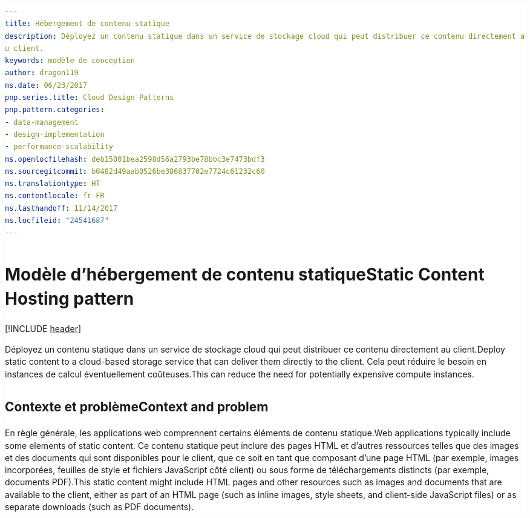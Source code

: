 ```yaml
---
title: Hébergement de contenu statique
description: Déployez un contenu statique dans un service de stockage cloud qui peut distribuer ce contenu directement au client.
keywords: modèle de conception
author: dragon119
ms.date: 06/23/2017
pnp.series.title: Cloud Design Patterns
pnp.pattern.categories:
- data-management
- design-implementation
- performance-scalability
ms.openlocfilehash: deb15001bea2598d56a2793be78bbc3e7473bdf3
ms.sourcegitcommit: b0482d49aab0526be386837702e7724c61232c60
ms.translationtype: HT
ms.contentlocale: fr-FR
ms.lasthandoff: 11/14/2017
ms.locfileid: "24541687"
---
```

# <a name="static-content-hosting-pattern"></a><span data-ttu-id="7becd-104">Modèle d’hébergement de contenu statique</span><span class="sxs-lookup"><span data-stu-id="7becd-104">Static Content Hosting pattern</span></span>

[!INCLUDE [header](../_includes/header.md)]

<span data-ttu-id="7becd-105">Déployez un contenu statique dans un service de stockage cloud qui peut distribuer ce contenu directement au client.</span><span class="sxs-lookup"><span data-stu-id="7becd-105">Deploy static content to a cloud-based storage service that can deliver them directly to the client.</span></span> <span data-ttu-id="7becd-106">Cela peut réduire le besoin en instances de calcul éventuellement coûteuses.</span><span class="sxs-lookup"><span data-stu-id="7becd-106">This can reduce the need for potentially expensive compute instances.</span></span>

## <a name="context-and-problem"></a><span data-ttu-id="7becd-107">Contexte et problème</span><span class="sxs-lookup"><span data-stu-id="7becd-107">Context and problem</span></span>

<span data-ttu-id="7becd-108">En règle générale, les applications web comprennent certains éléments de contenu statique.</span><span class="sxs-lookup"><span data-stu-id="7becd-108">Web applications typically include some elements of static content.</span></span> <span data-ttu-id="7becd-109">Ce contenu statique peut inclure des pages HTML et d’autres ressources telles que des images et des documents qui sont disponibles pour le client, que ce soit en tant que composant d’une page HTML (par exemple, images incorporées, feuilles de style et fichiers JavaScript côté client) ou sous forme de téléchargements distincts (par exemple, documents PDF).</span><span class="sxs-lookup"><span data-stu-id="7becd-109">This static content might include HTML pages and other resources such as images and documents that are available to the client, either as part of an HTML page (such as inline images, style sheets, and client-side JavaScript files) or as separate downloads (such as PDF documents).</span></span>
